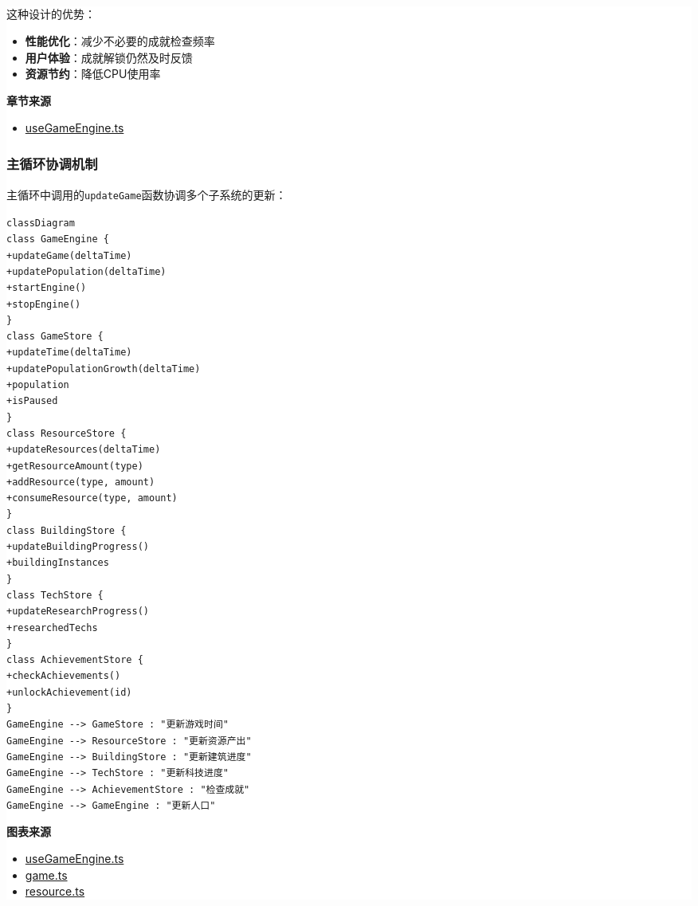 这种设计的优势：
- **性能优化**：减少不必要的成就检查频率
- **用户体验**：成就解锁仍然及时反馈
- **资源节约**：降低CPU使用率

**章节来源**
- [useGameEngine.ts](file://civilization-game/src/composables/useGameEngine.ts#L75-L80)

### 主循环协调机制

主循环中调用的`updateGame`函数协调多个子系统的更新：

```mermaid
classDiagram
class GameEngine {
+updateGame(deltaTime)
+updatePopulation(deltaTime)
+startEngine()
+stopEngine()
}
class GameStore {
+updateTime(deltaTime)
+updatePopulationGrowth(deltaTime)
+population
+isPaused
}
class ResourceStore {
+updateResources(deltaTime)
+getResourceAmount(type)
+addResource(type, amount)
+consumeResource(type, amount)
}
class BuildingStore {
+updateBuildingProgress()
+buildingInstances
}
class TechStore {
+updateResearchProgress()
+researchedTechs
}
class AchievementStore {
+checkAchievements()
+unlockAchievement(id)
}
GameEngine --> GameStore : "更新游戏时间"
GameEngine --> ResourceStore : "更新资源产出"
GameEngine --> BuildingStore : "更新建筑进度"
GameEngine --> TechStore : "更新科技进度"
GameEngine --> AchievementStore : "检查成就"
GameEngine --> GameEngine : "更新人口"
```

**图表来源**
- [useGameEngine.ts](file://civilization-game/src/composables/useGameEngine.ts#L62-L85)
- [game.ts](file://civilization-game/src/stores/game.ts#L50-L60)
- [resource.ts](file://civilization-game/src/stores/resource.ts#L100-L120)
